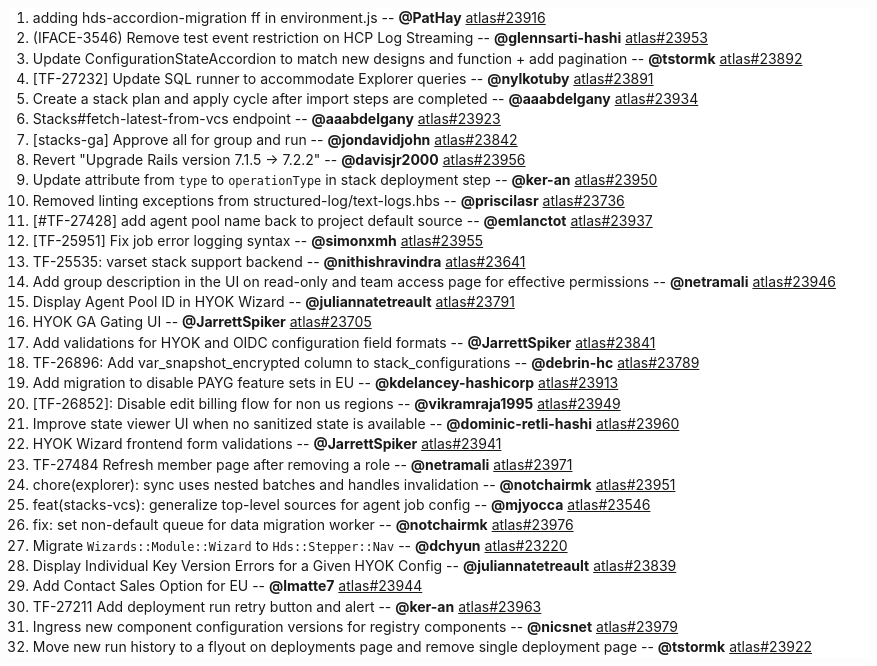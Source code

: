 1. adding hds-accordion-migration ff in environment.js -- **@PatHay** [atlas#23916](https://github.com/hashicorp/atlas/pull/23916)
1. (IFACE-3546) Remove test event restriction on HCP Log Streaming -- **@glennsarti-hashi** [atlas#23953](https://github.com/hashicorp/atlas/pull/23953)
1. Update ConfigurationStateAccordion to match new designs and function + add pagination -- **@tstormk** [atlas#23892](https://github.com/hashicorp/atlas/pull/23892)
1. [TF-27232] Update SQL runner to accommodate Explorer queries -- **@nylkotuby** [atlas#23891](https://github.com/hashicorp/atlas/pull/23891)
1. Create a stack plan and apply cycle after import steps are completed -- **@aaabdelgany** [atlas#23934](https://github.com/hashicorp/atlas/pull/23934)
1. Stacks#fetch-latest-from-vcs endpoint -- **@aaabdelgany** [atlas#23923](https://github.com/hashicorp/atlas/pull/23923)
1. [stacks-ga] Approve all for group and run -- **@jondavidjohn** [atlas#23842](https://github.com/hashicorp/atlas/pull/23842)
1. Revert "Upgrade Rails version 7.1.5 -> 7.2.2" -- **@davisjr2000** [atlas#23956](https://github.com/hashicorp/atlas/pull/23956)
1. Update attribute from `type` to `operationType` in stack deployment step -- **@ker-an** [atlas#23950](https://github.com/hashicorp/atlas/pull/23950)
1. Removed linting exceptions from structured-log/text-logs.hbs -- **@priscilasr** [atlas#23736](https://github.com/hashicorp/atlas/pull/23736)
1. [#TF-27428] add agent pool name back to project default source -- **@emlanctot** [atlas#23937](https://github.com/hashicorp/atlas/pull/23937)
1. [TF-25951] Fix job error logging syntax -- **@simonxmh** [atlas#23955](https://github.com/hashicorp/atlas/pull/23955)
1. TF-25535: varset stack support backend -- **@nithishravindra** [atlas#23641](https://github.com/hashicorp/atlas/pull/23641)
1. Add group description in the UI on read-only and team access page for effective permissions -- **@netramali** [atlas#23946](https://github.com/hashicorp/atlas/pull/23946)
1. Display Agent Pool ID in HYOK Wizard -- **@juliannatetreault** [atlas#23791](https://github.com/hashicorp/atlas/pull/23791)
1. HYOK GA Gating UI -- **@JarrettSpiker** [atlas#23705](https://github.com/hashicorp/atlas/pull/23705)
1. Add validations for HYOK and OIDC configuration field formats -- **@JarrettSpiker** [atlas#23841](https://github.com/hashicorp/atlas/pull/23841)
1. TF-26896: Add var_snapshot_encrypted column to stack_configurations -- **@debrin-hc** [atlas#23789](https://github.com/hashicorp/atlas/pull/23789)
1. Add migration to disable PAYG feature sets in EU -- **@kdelancey-hashicorp** [atlas#23913](https://github.com/hashicorp/atlas/pull/23913)
1. [TF-26852]: Disable edit billing flow for non us regions -- **@vikramraja1995** [atlas#23949](https://github.com/hashicorp/atlas/pull/23949)
1. Improve state viewer UI when no sanitized state is available -- **@dominic-retli-hashi** [atlas#23960](https://github.com/hashicorp/atlas/pull/23960)
1. HYOK Wizard frontend form validations -- **@JarrettSpiker** [atlas#23941](https://github.com/hashicorp/atlas/pull/23941)
1. TF-27484 Refresh member page after removing a role -- **@netramali** [atlas#23971](https://github.com/hashicorp/atlas/pull/23971)
1. chore(explorer): sync uses nested batches and handles invalidation -- **@notchairmk** [atlas#23951](https://github.com/hashicorp/atlas/pull/23951)
1. feat(stacks-vcs): generalize top-level sources for agent job config -- **@mjyocca** [atlas#23546](https://github.com/hashicorp/atlas/pull/23546)
1. fix: set non-default queue for data migration worker -- **@notchairmk** [atlas#23976](https://github.com/hashicorp/atlas/pull/23976)
1. Migrate `Wizards::Module::Wizard` to `Hds::Stepper::Nav` -- **@dchyun** [atlas#23220](https://github.com/hashicorp/atlas/pull/23220)
1. Display Individual Key Version Errors for a Given HYOK Config -- **@juliannatetreault** [atlas#23839](https://github.com/hashicorp/atlas/pull/23839)
1. Add Contact Sales Option for EU -- **@lmatte7** [atlas#23944](https://github.com/hashicorp/atlas/pull/23944)
1. TF-27211 Add deployment run retry button and alert -- **@ker-an** [atlas#23963](https://github.com/hashicorp/atlas/pull/23963)
1. Ingress new component configuration versions for registry components -- **@nicsnet** [atlas#23979](https://github.com/hashicorp/atlas/pull/23979)
1. Move new run history to a flyout on deployments page and remove single deployment page -- **@tstormk** [atlas#23922](https://github.com/hashicorp/atlas/pull/23922)